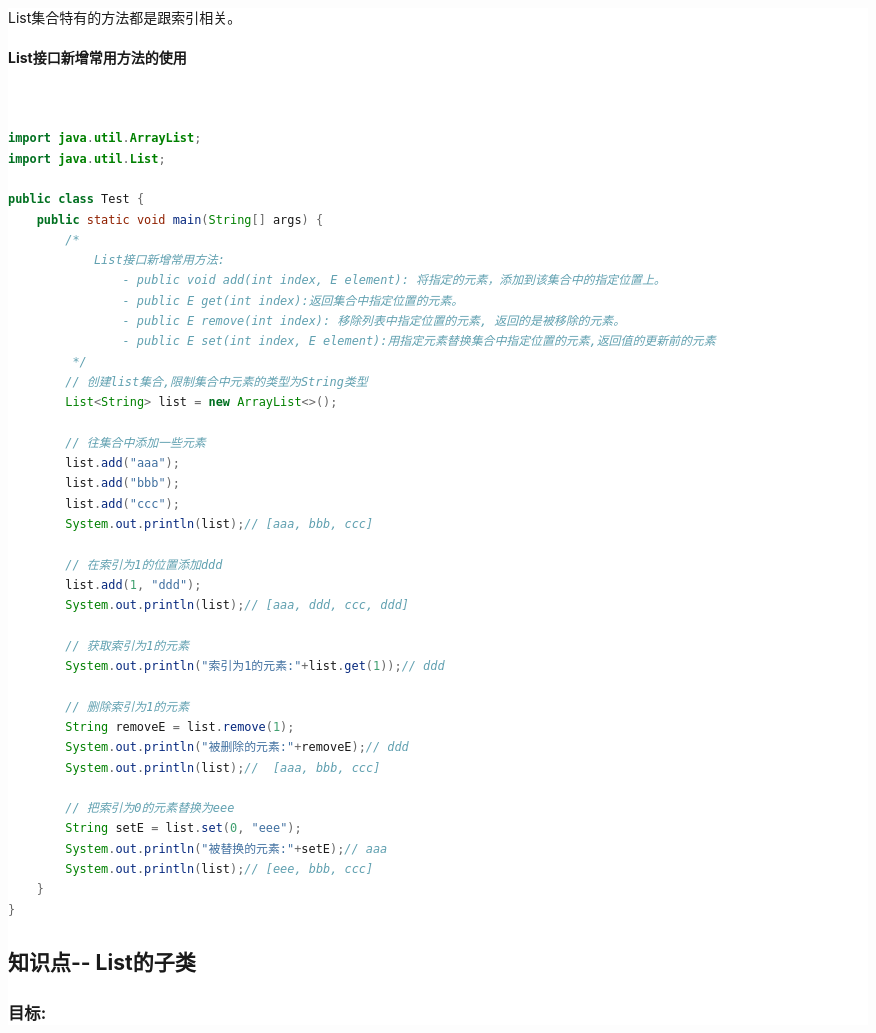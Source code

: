 List集合特有的方法都是跟索引相关。

#### List接口新增常用方法的使用

```java


import java.util.ArrayList;
import java.util.List;

public class Test {
    public static void main(String[] args) {
        /*
            List接口新增常用方法:
                - public void add(int index, E element): 将指定的元素，添加到该集合中的指定位置上。
                - public E get(int index):返回集合中指定位置的元素。
                - public E remove(int index): 移除列表中指定位置的元素, 返回的是被移除的元素。
                - public E set(int index, E element):用指定元素替换集合中指定位置的元素,返回值的更新前的元素
         */
        // 创建list集合,限制集合中元素的类型为String类型
        List<String> list = new ArrayList<>();

        // 往集合中添加一些元素
        list.add("aaa");
        list.add("bbb");
        list.add("ccc");
        System.out.println(list);// [aaa, bbb, ccc]

        // 在索引为1的位置添加ddd
        list.add(1, "ddd");
        System.out.println(list);// [aaa, ddd, ccc, ddd]

        // 获取索引为1的元素
        System.out.println("索引为1的元素:"+list.get(1));// ddd

        // 删除索引为1的元素
        String removeE = list.remove(1);
        System.out.println("被删除的元素:"+removeE);// ddd
        System.out.println(list);//  [aaa, bbb, ccc]

        // 把索引为0的元素替换为eee
        String setE = list.set(0, "eee");
        System.out.println("被替换的元素:"+setE);// aaa
        System.out.println(list);// [eee, bbb, ccc]
    }
}

```

## 知识点-- List的子类

### 目标:
